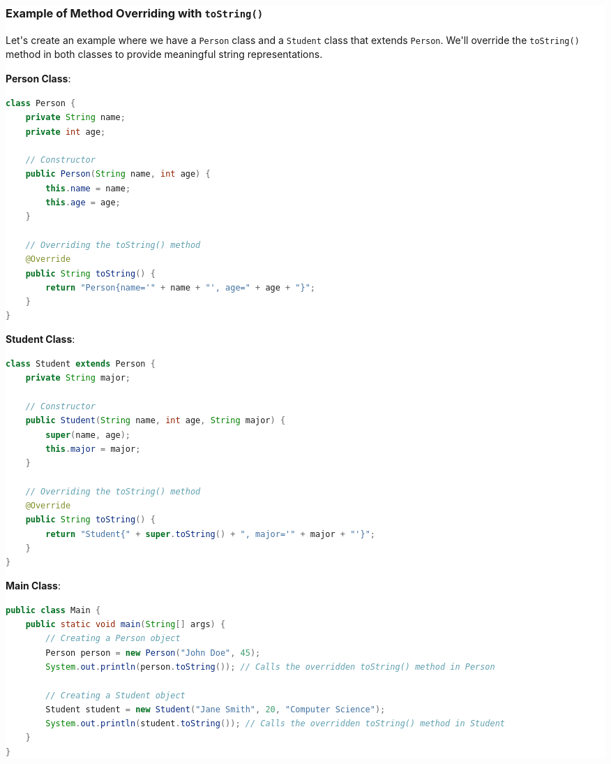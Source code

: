### Example of Method Overriding with `toString()`

Let's create an example where we have a `Person` class and a `Student` class that extends `Person`. We'll override the `toString()` method in both classes to provide meaningful string representations.

**Person Class**:
```java
class Person {
    private String name;
    private int age;

    // Constructor
    public Person(String name, int age) {
        this.name = name;
        this.age = age;
    }

    // Overriding the toString() method
    @Override
    public String toString() {
        return "Person{name='" + name + "', age=" + age + "}";
    }
}
```

**Student Class**:
```java
class Student extends Person {
    private String major;

    // Constructor
    public Student(String name, int age, String major) {
        super(name, age);
        this.major = major;
    }

    // Overriding the toString() method
    @Override
    public String toString() {
        return "Student{" + super.toString() + ", major='" + major + "'}";
    }
}
```

**Main Class**:
```java
public class Main {
    public static void main(String[] args) {
        // Creating a Person object
        Person person = new Person("John Doe", 45);
        System.out.println(person.toString()); // Calls the overridden toString() method in Person

        // Creating a Student object
        Student student = new Student("Jane Smith", 20, "Computer Science");
        System.out.println(student.toString()); // Calls the overridden toString() method in Student
    }
}
```
